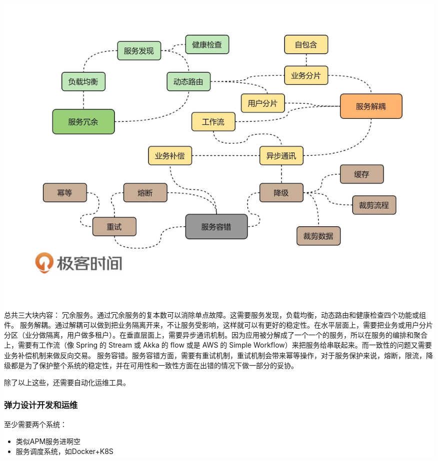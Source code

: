 ![](%E5%B7%A6%E8%80%B3%E5%90%AC%E9%A3%8E/attachments/d72019a80aa9ba812e58ef437abe30b8_MD5.jpeg)
总共三大块内容：
冗余服务。通过冗余服务的复本数可以消除单点故障。这需要服务发现，负载均衡，动态路由和健康检查四个功能或组件。
服务解耦。通过解耦可以做到把业务隔离开来，不让服务受影响，这样就可以有更好的稳定性。在水平层面上，需要把业务或用户分片分区（业分做隔离，用户做多租户）。在垂直层面上，需要异步通讯机制。因为应用被分解成了一个一个的服务，所以在服务的编排和聚合上，需要有工作流（像 Spring 的 Stream 或 Akka 的 flow 或是 AWS 的 Simple Workflow）来把服务给串联起来。而一致性的问题又需要业务补偿机制来做反向交易。
服务容错。服务容错方面，需要有重试机制，重试机制会带来幂等操作，对于服务保护来说，熔断，限流，降级都是为了保护整个系统的稳定性，并在可用性和一致性方面在出错的情况下做一部分的妥协。

除了以上这些，还需要自动化运维工具。

### 弹力设计开发和运维
至少需要两个系统：
- 类似APM服务进啊空
- 服务调度系统，如Docker+K8S